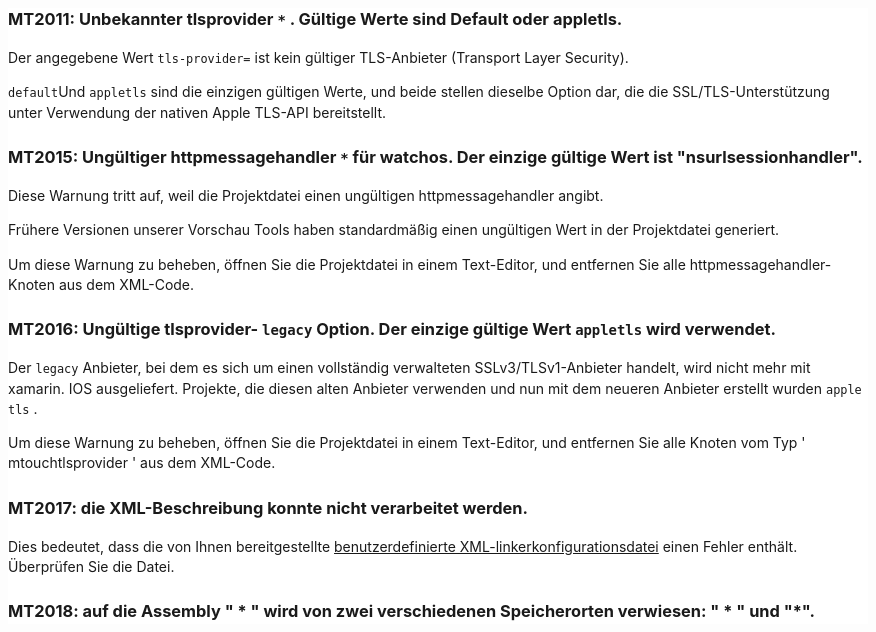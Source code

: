 <a name="MT2011"></a>

### <a name="mt2011-unknown-tlsprovider---valid-values-are-default-or-appletls"></a>MT2011: Unbekannter tlsprovider `*` .  Gültige Werte sind Default oder appletls.

Der angegebene Wert `tls-provider=` ist kein gültiger TLS-Anbieter (Transport Layer Security).

`default`Und `appletls` sind die einzigen gültigen Werte, und beide stellen dieselbe Option dar, die die SSL/TLS-Unterstützung unter Verwendung der nativen Apple TLS-API bereitstellt.





<a name="MT2015"></a>

### <a name="mt2015-invalid-httpmessagehandler--for-watchos-the-only-valid-value-is-nsurlsessionhandler"></a>MT2015: Ungültiger httpmessagehandler `*` für watchos. Der einzige gültige Wert ist "nsurlsessionhandler".

Diese Warnung tritt auf, weil die Projektdatei einen ungültigen httpmessagehandler angibt.

Frühere Versionen unserer Vorschau Tools haben standardmäßig einen ungültigen Wert in der Projektdatei generiert.

Um diese Warnung zu beheben, öffnen Sie die Projektdatei in einem Text-Editor, und entfernen Sie alle httpmessagehandler-Knoten aus dem XML-Code.

<a name="MT2016"></a>

### <a name="mt2016-invalid-tlsprovider-legacy-option-the-only-valid-value-appletls-will-be-used"></a>MT2016: Ungültige tlsprovider- `legacy` Option. Der einzige gültige Wert `appletls` wird verwendet.

Der `legacy` Anbieter, bei dem es sich um einen vollständig verwalteten SSLv3/TLSv1-Anbieter handelt, wird nicht mehr mit xamarin. IOS ausgeliefert. Projekte, die diesen alten Anbieter verwenden und nun mit dem neueren Anbieter erstellt wurden `appletls` .

Um diese Warnung zu beheben, öffnen Sie die Projektdatei in einem Text-Editor, und entfernen Sie alle Knoten vom Typ ' mtouchtlsprovider ' aus dem XML-Code.

<a name="MT2017"></a>

### <a name="mt2017-could-not-process-xml-description"></a>MT2017: die XML-Beschreibung konnte nicht verarbeitet werden.

Dies bedeutet, dass die von Ihnen bereitgestellte [benutzerdefinierte XML-linkerkonfigurationsdatei](~/cross-platform/deploy-test/linker.md) einen Fehler enthält. Überprüfen Sie die Datei.

<a name="MT2018"></a>

### <a name="mt2018-the-assembly--is-referenced-from-two-different-locations--and-"></a>MT2018: auf die Assembly " \* " wird von zwei verschiedenen Speicherorten verwiesen: " \* " und "*".
